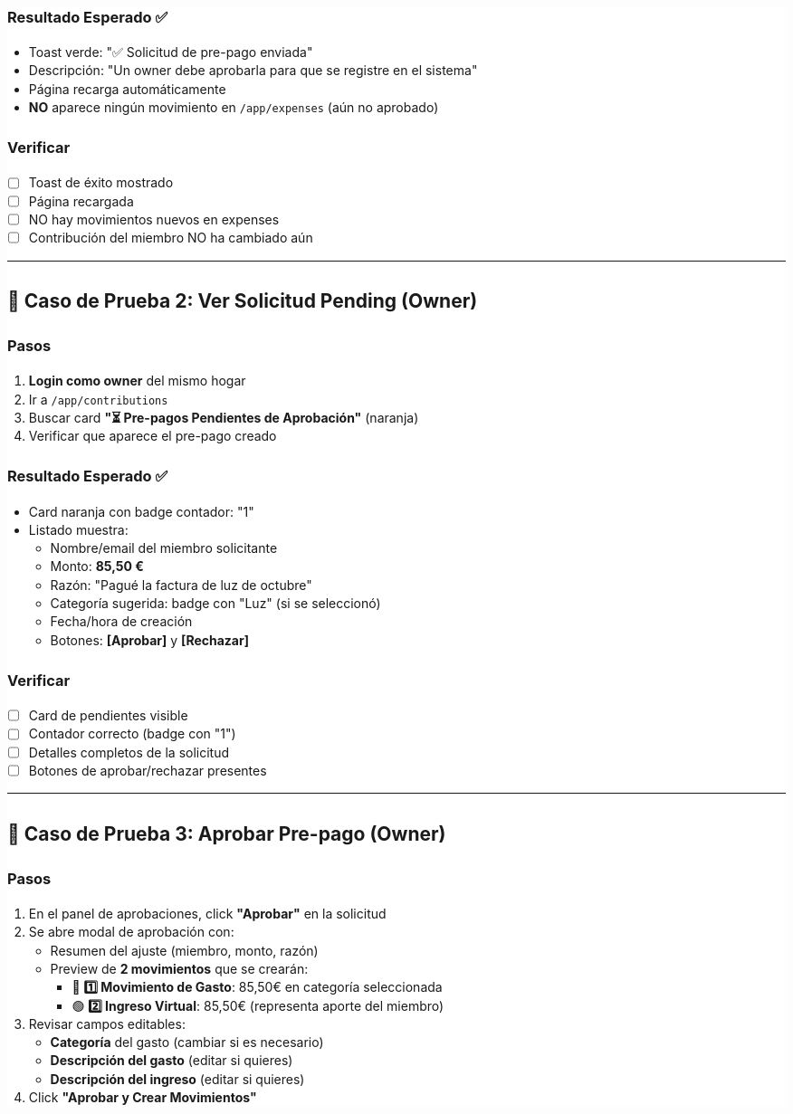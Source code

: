 ### Resultado Esperado ✅
- Toast verde: "✅ Solicitud de pre-pago enviada"
- Descripción: "Un owner debe aprobarla para que se registre en el sistema"
- Página recarga automáticamente
- **NO** aparece ningún movimiento en `/app/expenses` (aún no aprobado)

### Verificar
- [ ] Toast de éxito mostrado
- [ ] Página recargada
- [ ] NO hay movimientos nuevos en expenses
- [ ] Contribución del miembro NO ha cambiado aún

---

## 🧪 Caso de Prueba 2: Ver Solicitud Pending (Owner)

### Pasos
1. **Login como owner** del mismo hogar
2. Ir a `/app/contributions`
3. Buscar card **"⏳ Pre-pagos Pendientes de Aprobación"** (naranja)
4. Verificar que aparece el pre-pago creado

### Resultado Esperado ✅
- Card naranja con badge contador: "1"
- Listado muestra:
  - Nombre/email del miembro solicitante
  - Monto: **85,50 €**
  - Razón: "Pagué la factura de luz de octubre"
  - Categoría sugerida: badge con "Luz" (si se seleccionó)
  - Fecha/hora de creación
  - Botones: **[Aprobar]** y **[Rechazar]**

### Verificar
- [ ] Card de pendientes visible
- [ ] Contador correcto (badge con "1")
- [ ] Detalles completos de la solicitud
- [ ] Botones de aprobar/rechazar presentes

---

## 🧪 Caso de Prueba 3: Aprobar Pre-pago (Owner)

### Pasos
1. En el panel de aprobaciones, click **"Aprobar"** en la solicitud
2. Se abre modal de aprobación con:
   - Resumen del ajuste (miembro, monto, razón)
   - Preview de **2 movimientos** que se crearán:
     - 🔴 **1️⃣ Movimiento de Gasto**: 85,50€ en categoría seleccionada
     - 🟢 **2️⃣ Ingreso Virtual**: 85,50€ (representa aporte del miembro)
3. Revisar campos editables:
   - **Categoría** del gasto (cambiar si es necesario)
   - **Descripción del gasto** (editar si quieres)
   - **Descripción del ingreso** (editar si quieres)
4. Click **"Aprobar y Crear Movimientos"**
